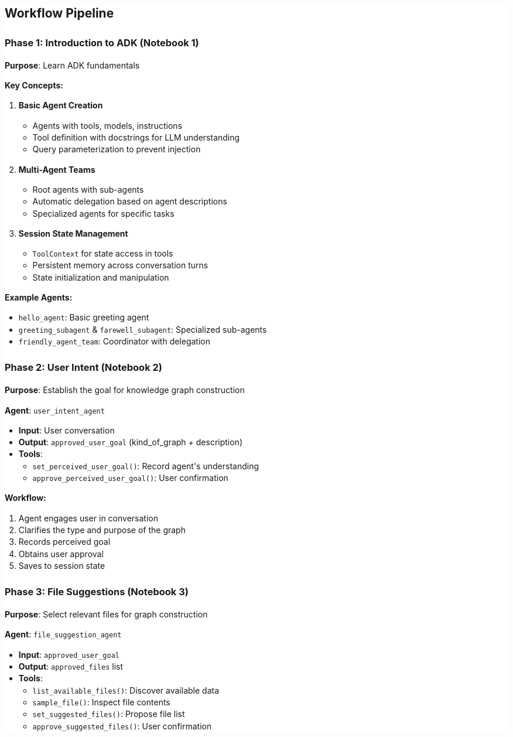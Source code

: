 ## Workflow Pipeline

### Phase 1: Introduction to ADK (Notebook 1)
**Purpose**: Learn ADK fundamentals

**Key Concepts:**
1. **Basic Agent Creation**
   - Agents with tools, models, instructions
   - Tool definition with docstrings for LLM understanding
   - Query parameterization to prevent injection

2. **Multi-Agent Teams**
   - Root agents with sub-agents
   - Automatic delegation based on agent descriptions
   - Specialized agents for specific tasks

3. **Session State Management**
   - `ToolContext` for state access in tools
   - Persistent memory across conversation turns
   - State initialization and manipulation

**Example Agents:**
- `hello_agent`: Basic greeting agent
- `greeting_subagent` & `farewell_subagent`: Specialized sub-agents
- `friendly_agent_team`: Coordinator with delegation

### Phase 2: User Intent (Notebook 2)
**Purpose**: Establish the goal for knowledge graph construction

**Agent**: `user_intent_agent`
- **Input**: User conversation
- **Output**: `approved_user_goal` (kind_of_graph + description)
- **Tools**:
  - `set_perceived_user_goal()`: Record agent's understanding
  - `approve_perceived_user_goal()`: User confirmation

**Workflow:**
1. Agent engages user in conversation
2. Clarifies the type and purpose of the graph
3. Records perceived goal
4. Obtains user approval
5. Saves to session state

### Phase 3: File Suggestions (Notebook 3)
**Purpose**: Select relevant files for graph construction

**Agent**: `file_suggestion_agent`
- **Input**: `approved_user_goal`
- **Output**: `approved_files` list
- **Tools**:
  - `list_available_files()`: Discover available data
  - `sample_file()`: Inspect file contents
  - `set_suggested_files()`: Propose file list
  - `approve_suggested_files()`: User confirmation
